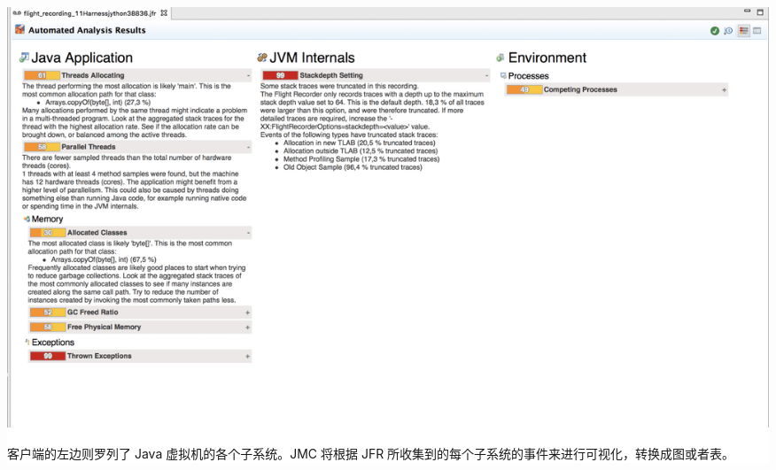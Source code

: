 ![img](assets/5a4302c29947518250e2b697aecc8d7c.png)

客户端的左边则罗列了 Java 虚拟机的各个子系统。JMC 将根据 JFR 所收集到的每个子系统的事件来进行可视化，转换成图或者表。
